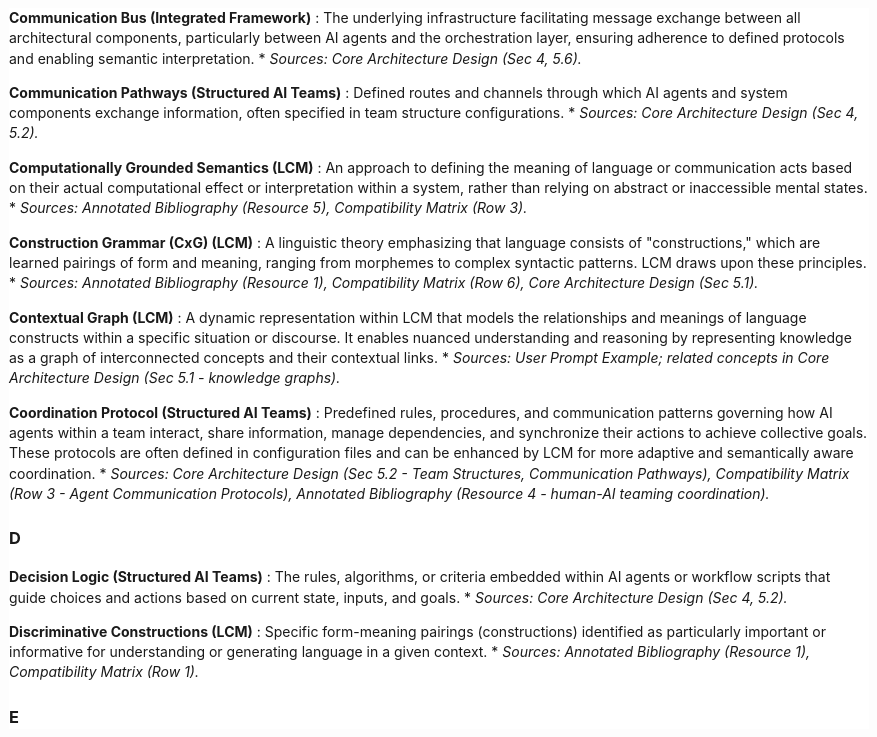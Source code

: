 **Communication Bus (Integrated Framework)**
:   The underlying infrastructure facilitating message exchange between all architectural components, particularly between AI agents and the orchestration layer, ensuring adherence to defined protocols and enabling semantic interpretation.
    *   *Sources: Core Architecture Design (Sec 4, 5.6).*

**Communication Pathways (Structured AI Teams)**
:   Defined routes and channels through which AI agents and system components exchange information, often specified in team structure configurations.
    *   *Sources: Core Architecture Design (Sec 4, 5.2).*

**Computationally Grounded Semantics (LCM)**
:   An approach to defining the meaning of language or communication acts based on their actual computational effect or interpretation within a system, rather than relying on abstract or inaccessible mental states.
    *   *Sources: Annotated Bibliography (Resource 5), Compatibility Matrix (Row 3).*

**Construction Grammar (CxG) (LCM)**
:   A linguistic theory emphasizing that language consists of "constructions," which are learned pairings of form and meaning, ranging from morphemes to complex syntactic patterns. LCM draws upon these principles.
    *   *Sources: Annotated Bibliography (Resource 1), Compatibility Matrix (Row 6), Core Architecture Design (Sec 5.1).*

**Contextual Graph (LCM)**
:   A dynamic representation within LCM that models the relationships and meanings of language constructs within a specific situation or discourse. It enables nuanced understanding and reasoning by representing knowledge as a graph of interconnected concepts and their contextual links.
    *   *Sources: User Prompt Example; related concepts in Core Architecture Design (Sec 5.1 - knowledge graphs).*

**Coordination Protocol (Structured AI Teams)**
:   Predefined rules, procedures, and communication patterns governing how AI agents within a team interact, share information, manage dependencies, and synchronize their actions to achieve collective goals. These protocols are often defined in configuration files and can be enhanced by LCM for more adaptive and semantically aware coordination.
    *   *Sources: Core Architecture Design (Sec 5.2 - Team Structures, Communication Pathways), Compatibility Matrix (Row 3 - Agent Communication Protocols), Annotated Bibliography (Resource 4 - human-AI teaming coordination).*

### D

**Decision Logic (Structured AI Teams)**
:   The rules, algorithms, or criteria embedded within AI agents or workflow scripts that guide choices and actions based on current state, inputs, and goals.
    *   *Sources: Core Architecture Design (Sec 4, 5.2).*

**Discriminative Constructions (LCM)**
:   Specific form-meaning pairings (constructions) identified as particularly important or informative for understanding or generating language in a given context.
    *   *Sources: Annotated Bibliography (Resource 1), Compatibility Matrix (Row 1).*

### E
